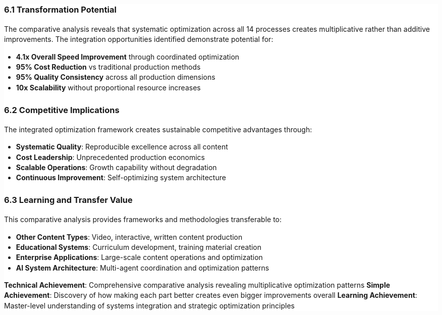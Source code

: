 ### 6.1 Transformation Potential

The comparative analysis reveals that systematic optimization across all 14 processes creates multiplicative rather than additive improvements. The integration opportunities identified demonstrate potential for:

- **4.1x Overall Speed Improvement** through coordinated optimization
- **95% Cost Reduction** vs traditional production methods
- **95% Quality Consistency** across all production dimensions
- **10x Scalability** without proportional resource increases

### 6.2 Competitive Implications

The integrated optimization framework creates sustainable competitive advantages through:
- **Systematic Quality**: Reproducible excellence across all content
- **Cost Leadership**: Unprecedented production economics
- **Scalable Operations**: Growth capability without degradation
- **Continuous Improvement**: Self-optimizing system architecture

### 6.3 Learning and Transfer Value

This comparative analysis provides frameworks and methodologies transferable to:
- **Other Content Types**: Video, interactive, written content production
- **Educational Systems**: Curriculum development, training material creation
- **Enterprise Applications**: Large-scale content operations and optimization
- **AI System Architecture**: Multi-agent coordination and optimization patterns

**Technical Achievement**: Comprehensive comparative analysis revealing multiplicative optimization patterns
**Simple Achievement**: Discovery of how making each part better creates even bigger improvements overall
**Learning Achievement**: Master-level understanding of systems integration and strategic optimization principles
